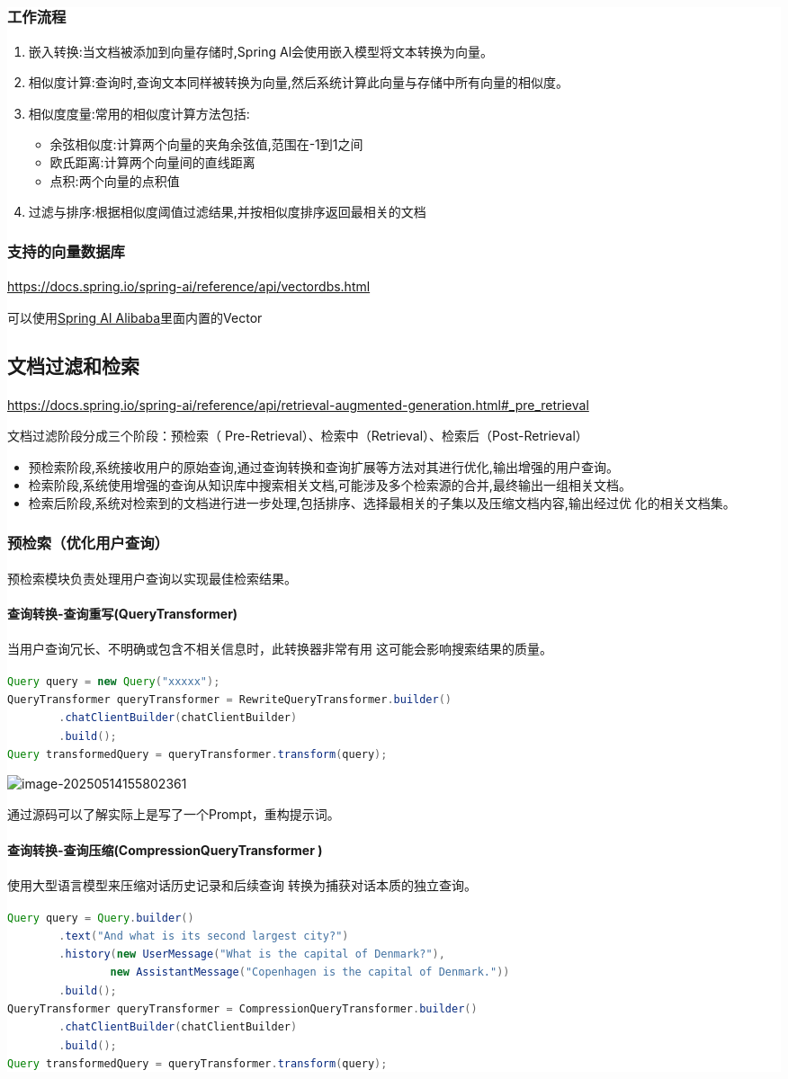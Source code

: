 

### 工作流程

1. 嵌入转换:当文档被添加到向量存储时,Spring Al会使用嵌入模型将文本转换为向量。
2. 相似度计算:查询时,查询文本同样被转换为向量,然后系统计算此向量与存储中所有向量的相似度。
3. 相似度度量:常用的相似度计算方法包括:
   - 余弦相似度:计算两个向量的夹角余弦值,范围在-1到1之间
   -  欧氏距离:计算两个向量间的直线距离
   - 点积:两个向量的点积值

4. 过滤与排序:根据相似度阈值过滤结果,并按相似度排序返回最相关的文档



### 支持的向量数据库

https://docs.spring.io/spring-ai/reference/api/vectordbs.html

可以使用[Spring AI Alibaba](https://java2ai.com/docs/1.0.0-M6.1/tutorials/vectorstore/)里面内置的Vector

## 文档过滤和检索

https://docs.spring.io/spring-ai/reference/api/retrieval-augmented-generation.html#_pre_retrieval

文档过滤阶段分成三个阶段：预检索（ Pre-Retrieval）、检索中（Retrieval）、检索后（Post-Retrieval）

- 预检索阶段,系统接收用户的原始查询,通过查询转换和查询扩展等方法对其进行优化,输出增强的用户查询。
- 检索阶段,系统使用增强的查询从知识库中搜索相关文档,可能涉及多个检索源的合并,最终输出一组相关文档。
- 检索后阶段,系统对检索到的文档进行进一步处理,包括排序、选择最相关的子集以及压缩文档内容,输出经过优
  化的相关文档集。

### 预检索（优化用户查询）

预检索模块负责处理用户查询以实现最佳检索结果。

#### 查询转换-查询重写(QueryTransformer)

当用户查询冗长、不明确或包含不相关信息时，此转换器非常有用 这可能会影响搜索结果的质量。

```java
Query query = new Query("xxxxx");
QueryTransformer queryTransformer = RewriteQueryTransformer.builder()
        .chatClientBuilder(chatClientBuilder)
        .build();
Query transformedQuery = queryTransformer.transform(query);
```

![image-20250514155802361](https://flycodeu-1314556962.cos.ap-nanjing.myqcloud.com/codeCenterImg/image-20250514155802361.png)

通过源码可以了解实际上是写了一个Prompt，重构提示词。

#### 查询转换-查询压缩(CompressionQueryTransformer )

使用大型语言模型来压缩对话历史记录和后续查询 转换为捕获对话本质的独立查询。

```java
Query query = Query.builder()
        .text("And what is its second largest city?")
        .history(new UserMessage("What is the capital of Denmark?"),
                new AssistantMessage("Copenhagen is the capital of Denmark."))
        .build();
QueryTransformer queryTransformer = CompressionQueryTransformer.builder()
        .chatClientBuilder(chatClientBuilder)
        .build();
Query transformedQuery = queryTransformer.transform(query);
```
